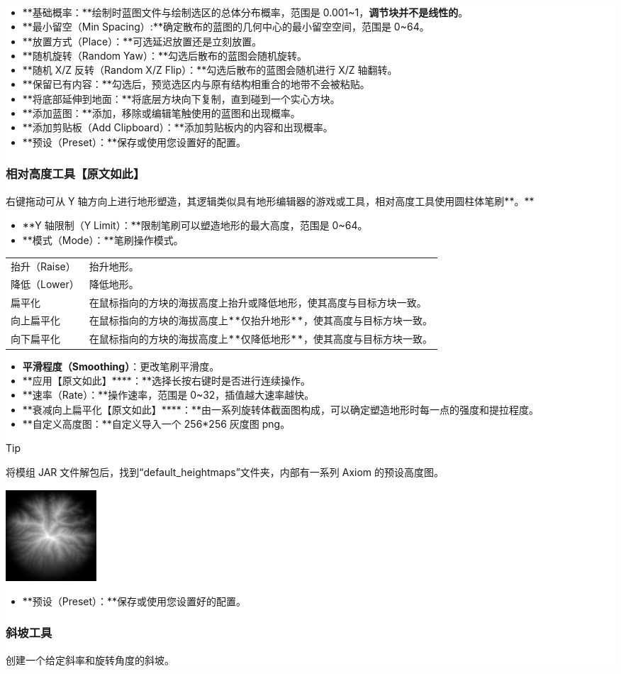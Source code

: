 - **基础概率：**绘制时蓝图文件与绘制选区的总体分布概率，范围是 0.001~1，**调节块并不是线性的**。
- **最小留空（Min Spacing）:**确定散布的蓝图的几何中心的最小留空空间，范围是 0~64。
- **放置方式（Place）：**可选延迟放置还是立刻放置。
- **随机旋转（Random Yaw）：**勾选后散布的蓝图会随机旋转。
- **随机 X/Z 反转（Random X/Z Flip）：**勾选后散布的蓝图会随机进行 X/Z 轴翻转。
- **保留已有内容：**勾选后，预览选区内与原有结构相重合的地带不会被粘贴。
- **将底部延伸到地面：**将底层方块向下复制，直到碰到一个实心方块。
- **添加蓝图：**添加，移除或编辑笔触使用的蓝图和出现概率。
- **添加剪贴板（Add Clipboard）：**添加剪贴板内的内容和出现概率。
- **预设（Preset）：**保存或使用您设置好的配置。

### 相对高度工具【原文如此】

右键拖动可从 Y 轴方向上进行地形塑造，其逻辑类似具有地形编辑器的游戏或工具，相对高度工具使用圆柱体笔刷**。**

- **Y 轴限制（Y Limit）：**限制笔刷可以塑造地形的最大高度，范围是 0~64。
- **模式（Mode）：**笔刷操作模式。

<table>
<tr>
<td>抬升（Raise）<br/></td><td>抬升地形。<br/></td></tr>
<tr>
<td>降低（Lower）<br/></td><td>降低地形。<br/></td></tr>
<tr>
<td>扁平化<br/></td><td>在鼠标指向的方块的海拔高度上抬升或降低地形，使其高度与目标方块一致。<br/></td></tr>
<tr>
<td>向上扁平化<br/></td><td>在鼠标指向的方块的海拔高度上**仅抬升地形**，使其高度与目标方块一致。<br/></td></tr>
<tr>
<td>向下扁平化<br/></td><td>在鼠标指向的方块的海拔高度上**仅降低地形**，使其高度与目标方块一致。<br/></td></tr>
</table>

- **平滑程度（Smoothing）**：更改笔刷平滑度。
- **应用【原文如此】****：**选择长按右键时是否进行连续操作。
- **速率（Rate）：**操作速率，范围是 0~32，插值越大速率越快。
- **衰减向上扁平化【原文如此】****：**由一系列旋转体截面图构成，可以确定塑造地形时每一点的强度和提拉程度。
- **自定义高度图：**自定义导入一个 256*256 灰度图 png。

> [!TIP]
> 将模组 JAR 文件解包后，找到“default_heightmaps”文件夹，内部有一系列 Axiom 的预设高度图。

![](static/KzZgbbiYAoALktxFyYncksFXnig.png)

- **预设（Preset）：**保存或使用您设置好的配置。

### 斜坡工具

创建一个给定斜率和旋转角度的斜坡。

